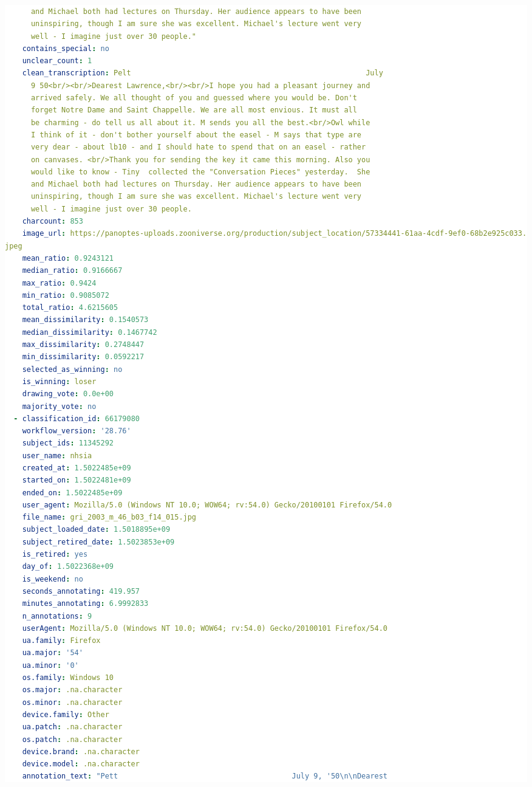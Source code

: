 ```yaml
      and Michael both had lectures on Thursday. Her audience appears to have been
      uninspiring, though I am sure she was excellent. Michael's lecture went very
      well - I imagine just over 30 people."
    contains_special: no
    unclear_count: 1
    clean_transcription: Pelt                                                      July
      9 50<br/><br/>Dearest Lawrence,<br/><br/>I hope you had a pleasant journey and
      arrived safely. We all thought of you and guessed where you would be. Don't
      forget Notre Dame and Saint Chappelle. We are all most envious. It must all
      be charming - do tell us all about it. M sends you all the best.<br/>Owl while
      I think of it - don't bother yourself about the easel - M says that type are
      very dear - about lb10 - and I should hate to spend that on an easel - rather
      on canvases. <br/>Thank you for sending the key it came this morning. Also you
      would like to know - Tiny  collected the "Conversation Pieces" yesterday.  She
      and Michael both had lectures on Thursday. Her audience appears to have been
      uninspiring, though I am sure she was excellent. Michael's lecture went very
      well - I imagine just over 30 people.
    charcount: 853
    image_url: https://panoptes-uploads.zooniverse.org/production/subject_location/57334441-61aa-4cdf-9ef0-68b2e925c033.jpeg
    mean_ratio: 0.9243121
    median_ratio: 0.9166667
    max_ratio: 0.9424
    min_ratio: 0.9085072
    total_ratio: 4.6215605
    mean_dissimilarity: 0.1540573
    median_dissimilarity: 0.1467742
    max_dissimilarity: 0.2748447
    min_dissimilarity: 0.0592217
    selected_as_winning: no
    is_winning: loser
    drawing_vote: 0.0e+00
    majority_vote: no
  - classification_id: 66179080
    workflow_version: '28.76'
    subject_ids: 11345292
    user_name: nhsia
    created_at: 1.5022485e+09
    started_on: 1.5022481e+09
    ended_on: 1.5022485e+09
    user_agent: Mozilla/5.0 (Windows NT 10.0; WOW64; rv:54.0) Gecko/20100101 Firefox/54.0
    file_name: gri_2003_m_46_b03_f14_015.jpg
    subject_loaded_date: 1.5018895e+09
    subject_retired_date: 1.5023853e+09
    is_retired: yes
    day_of: 1.5022368e+09
    is_weekend: no
    seconds_annotating: 419.957
    minutes_annotating: 6.9992833
    n_annotations: 9
    userAgent: Mozilla/5.0 (Windows NT 10.0; WOW64; rv:54.0) Gecko/20100101 Firefox/54.0
    ua.family: Firefox
    ua.major: '54'
    ua.minor: '0'
    os.family: Windows 10
    os.major: .na.character
    os.minor: .na.character
    device.family: Other
    ua.patch: .na.character
    os.patch: .na.character
    device.brand: .na.character
    device.model: .na.character
    annotation_text: "Pett                                        July 9, '50\n\nDearest
```